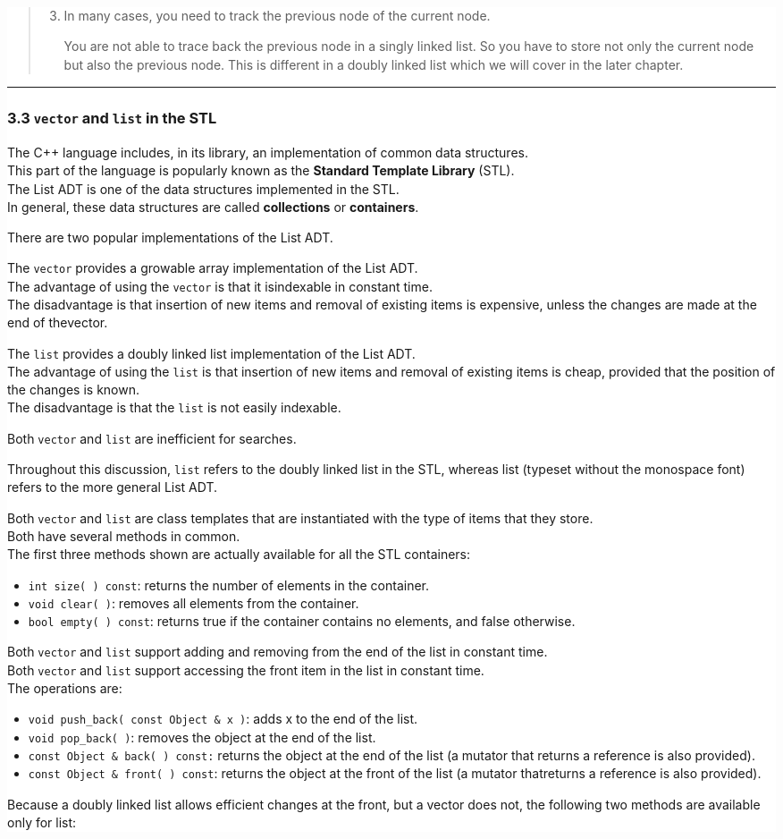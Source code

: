 > 3. In many cases, you need to track the previous node of the current node.
>
>    You are not able to trace back the previous node in a singly linked list. So you have to store not only the current node but also the previous node. This is different in a doubly linked list which we will cover in the later chapter.


--------------------------------------------------------------------------------


### 3.3 `vector` and `list` in the STL

The C++ language includes, in its library, an implementation of common data structures.  
This part of the language is popularly known as the **Standard Template Library** (STL).  
The List ADT is one of the data structures implemented in the STL.  
In  general,  these  data  structures  are  called **collections** or **containers**.

There are two popular implementations of the List ADT.  

The `vector` provides a growable array implementation of the List ADT.  
The advantage of using the `vector` is that it isindexable in constant time.  
The disadvantage is that insertion of new items and removal of existing items is expensive, unless the changes are made at the end of thevector.  

The `list` provides a doubly linked list implementation of the List ADT.  
The advantage of using the `list` is that insertion of new items and removal of existing items is cheap, provided that the position of the changes is known.  
The disadvantage is that the `list` is not easily indexable.

Both `vector` and `list` are inefficient for searches.

Throughout this discussion, `list` refers to the doubly linked list in the STL, whereas list (typeset without the monospace font) refers to the more general List ADT.

Both `vector` and `list` are class templates that are instantiated with the type of items that they store.  
Both have several methods in common.  
The first three methods shown are actually available for all the STL containers:

- `int size( ) const`: returns the number of elements in the container.
- `void clear( )`: removes all elements from the container.
- `bool empty( ) const`:  returns  true  if  the  container  contains  no  elements,  and  false otherwise.

Both `vector` and `list` support adding and removing from the end of the list in constant time.  
Both `vector` and `list` support accessing the front item in the list in constant time.  
The operations are:

- `void push_back( const Object & x )`: adds x to the end of the list.
- `void pop_back( )`: removes the object at the end of the list.
- `const Object & back( ) const:` returns the object at the end of the list (a mutator that returns a reference is also provided).
- `const Object & front( ) const`: returns the object at the front of the list (a mutator thatreturns a reference is also provided).

Because a doubly linked list allows efficient changes at the front, but a vector does not, the following two methods are available only for list:
